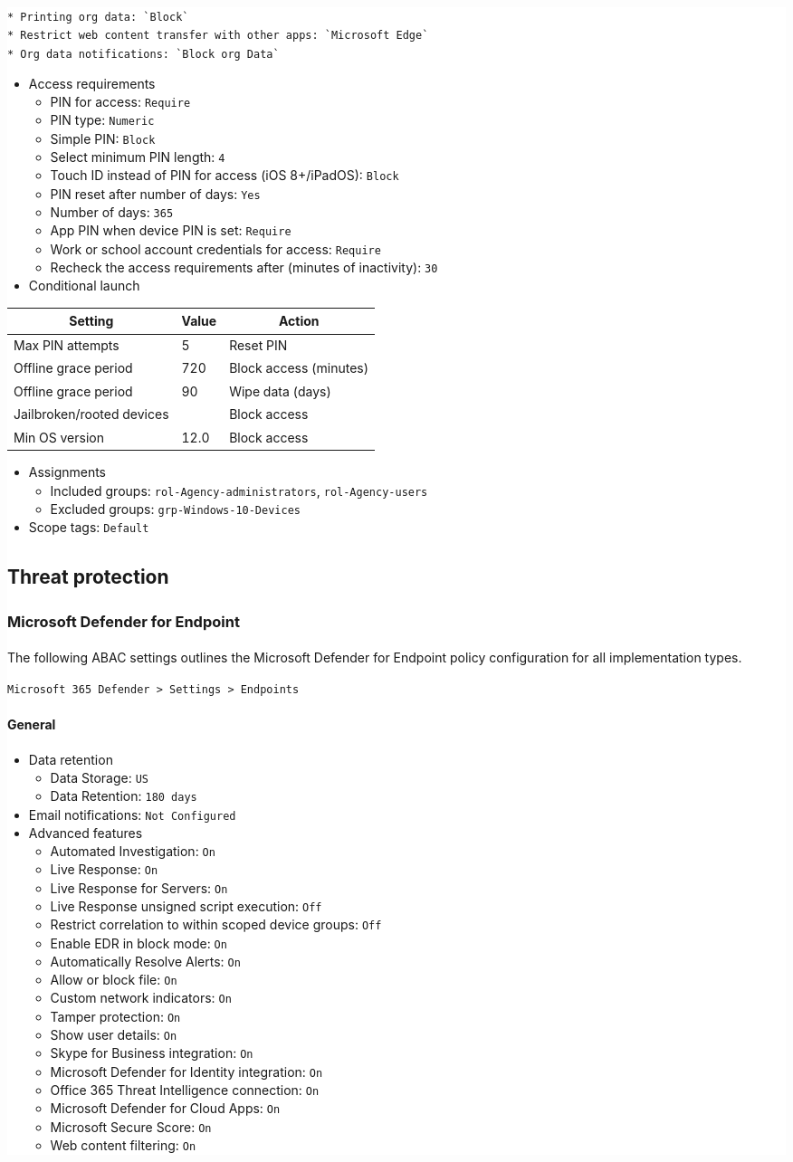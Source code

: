     * Printing org data: `Block`
    * Restrict web content transfer with other apps: `Microsoft Edge`
    * Org data notifications: `Block org Data`
* Access requirements
  * PIN for access: `Require`
  * PIN type: `Numeric`
  * Simple PIN: `Block`
  * Select minimum PIN length: `4`
  * Touch ID instead of PIN for access (iOS 8+/iPadOS): `Block`
  * PIN reset after number of days: `Yes`
  * Number of days: `365`
  * App PIN when device PIN is set: `Require`
  * Work or school account credentials for access: `Require`
  * Recheck the access requirements after (minutes of inactivity): `30`
* Conditional launch

| Setting                   | Value | Action                 |
| ------------------------- | ----- | ---------------------- |
| Max PIN attempts          | 5     | Reset PIN              |
| Offline grace period      | 720   | Block access (minutes) |
| Offline grace period      | 90    | Wipe data (days)       |
| Jailbroken/rooted devices |       | Block access           |
| Min OS version            | 12.0  | Block access           |

* Assignments
  * Included groups: `rol-Agency-administrators`, `rol-Agency-users`
  * Excluded groups: `grp-Windows-10-Devices`
* Scope tags: `Default`

## Threat protection

### Microsoft Defender for Endpoint

The following ABAC settings outlines the Microsoft Defender for Endpoint policy configuration for all implementation types.

`Microsoft 365 Defender > Settings > Endpoints`

#### General

* Data retention
  * Data Storage: `US`
  * Data Retention: `180 days`
* Email notifications: `Not Configured`
* Advanced features
  * Automated Investigation: `On`
  * Live Response: `On`
  * Live Response for Servers: `On`
  * Live Response unsigned script execution: `Off`
  * Restrict correlation to within scoped device groups: `Off`
  * Enable EDR in block mode: `On`
  * Automatically Resolve Alerts: `On`
  * Allow or block file: `On`
  * Custom network indicators: `On`
  * Tamper protection: `On`
  * Show user details: `On`
  * Skype for Business integration: `On`
  * Microsoft Defender for Identity integration: `On`
  * Office 365 Threat Intelligence connection: `On`
  * Microsoft Defender for Cloud Apps: `On`
  * Microsoft Secure Score: `On`
  * Web content filtering: `On`